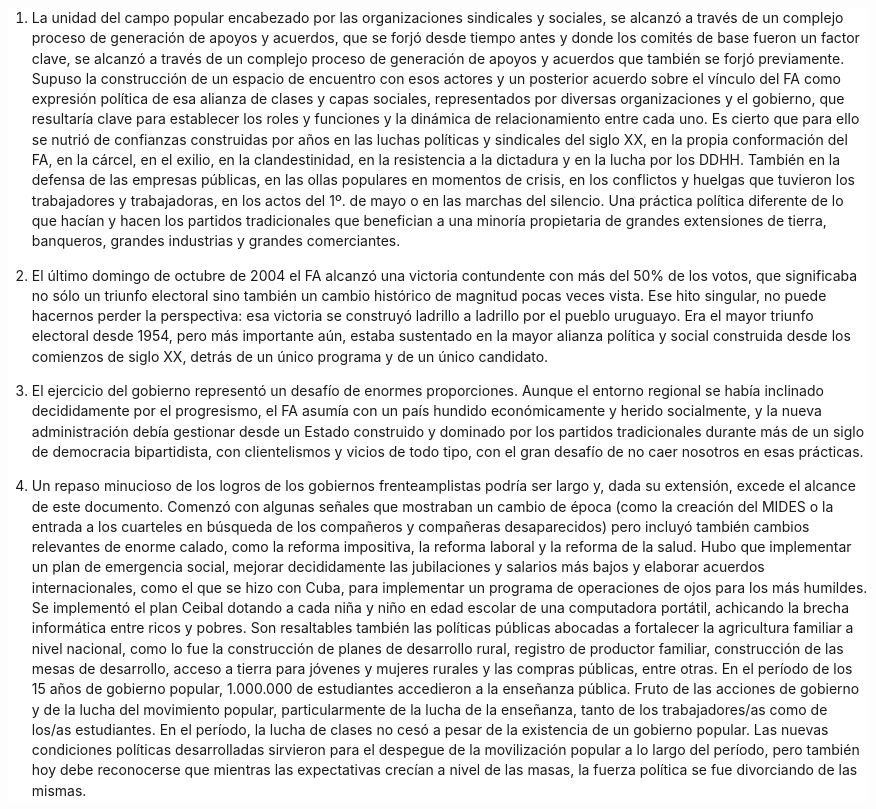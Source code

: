 1. La unidad del campo popular encabezado por las organizaciones sindicales y sociales, se alcanzó
   a través de un complejo proceso de generación de apoyos y acuerdos, que se forjó desde tiempo
   antes y donde los comités de base fueron un factor clave, se alcanzó a través de un complejo
   proceso de generación de apoyos y acuerdos que también se forjó previamente. Supuso la
   construcción de un espacio de encuentro con esos actores y un posterior acuerdo sobre el vínculo
   del FA como expresión política de esa alianza de clases y capas sociales, representados por
   diversas organizaciones y el gobierno, que resultaría clave para establecer los roles y funciones y
   la dinámica de relacionamiento entre cada uno. Es cierto que para ello se nutrió de confianzas
   construidas por años en las luchas políticas y sindicales del siglo XX, en la propia conformación
   del FA, en la cárcel, en el exilio, en la clandestinidad, en la resistencia a la dictadura y en la lucha
   por los DDHH. También en la defensa de las empresas públicas, en las ollas populares en
   momentos de crisis, en los conflictos y huelgas que tuvieron los trabajadores y trabajadoras, en
   los actos del 1º. de mayo o en las marchas del silencio. Una práctica política diferente de lo que
   hacían y hacen los partidos tradicionales que benefician a una minoría propietaria de grandes
   extensiones de tierra, banqueros, grandes industrias y grandes comerciantes.

1. El último domingo de octubre de 2004 el FA alcanzó una victoria contundente con más del 50% de
   los votos, que significaba no sólo un triunfo electoral sino también un cambio histórico de
   magnitud pocas veces vista. Ese hito singular, no puede hacernos perder la perspectiva: esa
   victoria se construyó ladrillo a ladrillo por el pueblo uruguayo. Era el mayor triunfo electoral desde
   1954, pero más importante aún, estaba sustentado en la mayor alianza política y social construida
   desde los comienzos de siglo XX, detrás de un único programa y de un único candidato.

1. El ejercicio del gobierno representó un desafío de enormes proporciones. Aunque el entorno
   regional se había inclinado decididamente por el progresismo, el FA asumía con un país hundido
   económicamente y herido socialmente, y la nueva administración debía gestionar desde un
   Estado construido y dominado por los partidos tradicionales durante más de un siglo de
   democracia bipartidista, con clientelismos y vicios de todo tipo, con el gran desafío de no caer
   nosotros en esas prácticas.

1. Un repaso minucioso de los logros de los gobiernos frenteamplistas podría ser largo y, dada su
   extensión, excede el alcance de este documento. Comenzó con algunas señales que mostraban
   un cambio de época (como la creación del MIDES o la entrada a los cuarteles en búsqueda de los
   compañeros y compañeras desaparecidos) pero incluyó también cambios relevantes de enorme
   calado, como la reforma impositiva, la reforma laboral y la reforma de la salud. Hubo que
   implementar un plan de emergencia social, mejorar decididamente las jubilaciones y salarios más
   bajos y elaborar acuerdos internacionales, como el que se hizo con Cuba, para implementar un
   programa de operaciones de ojos para los más humildes. Se implementó el plan Ceibal dotando a
   cada niña y niño en edad escolar de una computadora portátil, achicando la brecha informática
   entre ricos y pobres. Son resaltables también las políticas públicas abocadas a fortalecer la
   agricultura familiar a nivel nacional, como lo fue la construcción de planes de desarrollo rural,
   registro de productor familiar, construcción de las mesas de desarrollo, acceso a tierra para
   jóvenes y mujeres rurales y las compras públicas, entre otras. En el período de los 15 años de
   gobierno popular, 1.000.000 de estudiantes accedieron a la enseñanza pública. Fruto de las
   acciones de gobierno y de la lucha del movimiento popular, particularmente de la lucha de la
   enseñanza, tanto de los trabajadores/as como de los/as estudiantes. En el período, la lucha de
   clases no cesó a pesar de la existencia de un gobierno popular. Las nuevas condiciones políticas
   desarrolladas sirvieron para el despegue de la movilización popular a lo largo del período, pero
   también hoy debe reconocerse que mientras las expectativas crecían a nivel de las masas, la
   fuerza política se fue divorciando de las mismas.
